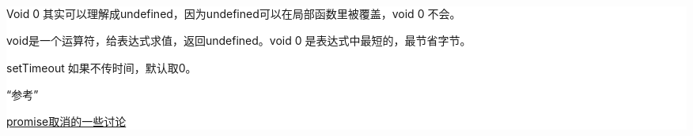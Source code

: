 Void 0 其实可以理解成undefined，因为undefined可以在局部函数里被覆盖，void 0 不会。

void是一个运算符，给表达式求值，返回undefined。void 0 是表达式中最短的，最节省字节。

setTimeout 如果不传时间，默认取0。





“参考”

[promise取消的一些讨论](https://segmentfault.com/q/1010000009781257)

